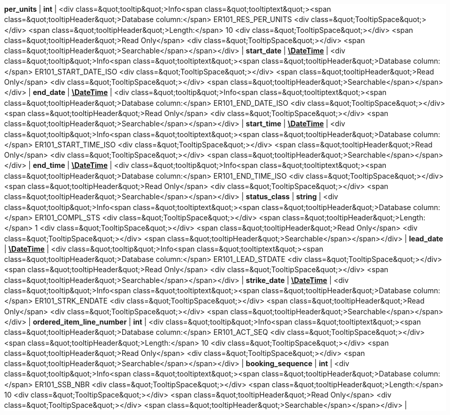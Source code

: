 **per_units** | **int** | &lt;div class&#x3D;\&quot;tooltip\&quot;&gt;Info&lt;span class&#x3D;\&quot;tooltiptext\&quot;&gt;&lt;span class&#x3D;\&quot;tooltipHeader\&quot;&gt;Database column:&lt;/span&gt; ER101_RES_PER_UNITS &lt;div class&#x3D;\&quot;TooltipSpace\&quot;&gt;&lt;/div&gt;  &lt;span class&#x3D;\&quot;tooltipHeader\&quot;&gt;Length:&lt;/span&gt; 10  &lt;div class&#x3D;\&quot;TooltipSpace\&quot;&gt;&lt;/div&gt;  &lt;span class&#x3D;\&quot;tooltipHeader\&quot;&gt;Read Only&lt;/span&gt;  &lt;div class&#x3D;\&quot;TooltipSpace\&quot;&gt;&lt;/div&gt;  &lt;span class&#x3D;\&quot;tooltipHeader\&quot;&gt;Searchable&lt;/span&gt;&lt;/span&gt;&lt;/div&gt; | 
**start_date** | [**\DateTime**](\DateTime.md) | &lt;div class&#x3D;\&quot;tooltip\&quot;&gt;Info&lt;span class&#x3D;\&quot;tooltiptext\&quot;&gt;&lt;span class&#x3D;\&quot;tooltipHeader\&quot;&gt;Database column:&lt;/span&gt; ER101_START_DATE_ISO &lt;div class&#x3D;\&quot;TooltipSpace\&quot;&gt;&lt;/div&gt;  &lt;span class&#x3D;\&quot;tooltipHeader\&quot;&gt;Read Only&lt;/span&gt;  &lt;div class&#x3D;\&quot;TooltipSpace\&quot;&gt;&lt;/div&gt;  &lt;span class&#x3D;\&quot;tooltipHeader\&quot;&gt;Searchable&lt;/span&gt;&lt;/span&gt;&lt;/div&gt; | 
**end_date** | [**\DateTime**](\DateTime.md) | &lt;div class&#x3D;\&quot;tooltip\&quot;&gt;Info&lt;span class&#x3D;\&quot;tooltiptext\&quot;&gt;&lt;span class&#x3D;\&quot;tooltipHeader\&quot;&gt;Database column:&lt;/span&gt; ER101_END_DATE_ISO  &lt;div class&#x3D;\&quot;TooltipSpace\&quot;&gt;&lt;/div&gt;  &lt;span class&#x3D;\&quot;tooltipHeader\&quot;&gt;Read Only&lt;/span&gt;  &lt;div class&#x3D;\&quot;TooltipSpace\&quot;&gt;&lt;/div&gt;  &lt;span class&#x3D;\&quot;tooltipHeader\&quot;&gt;Searchable&lt;/span&gt;&lt;/span&gt;&lt;/div&gt; | 
**start_time** | [**\DateTime**](\DateTime.md) | &lt;div class&#x3D;\&quot;tooltip\&quot;&gt;Info&lt;span class&#x3D;\&quot;tooltiptext\&quot;&gt;&lt;span class&#x3D;\&quot;tooltipHeader\&quot;&gt;Database column:&lt;/span&gt; ER101_START_TIME_ISO &lt;div class&#x3D;\&quot;TooltipSpace\&quot;&gt;&lt;/div&gt;  &lt;span class&#x3D;\&quot;tooltipHeader\&quot;&gt;Read Only&lt;/span&gt;  &lt;div class&#x3D;\&quot;TooltipSpace\&quot;&gt;&lt;/div&gt;  &lt;span class&#x3D;\&quot;tooltipHeader\&quot;&gt;Searchable&lt;/span&gt;&lt;/span&gt;&lt;/div&gt; | 
**end_time** | [**\DateTime**](\DateTime.md) | &lt;div class&#x3D;\&quot;tooltip\&quot;&gt;Info&lt;span class&#x3D;\&quot;tooltiptext\&quot;&gt;&lt;span class&#x3D;\&quot;tooltipHeader\&quot;&gt;Database column:&lt;/span&gt; ER101_END_TIME_ISO  &lt;div class&#x3D;\&quot;TooltipSpace\&quot;&gt;&lt;/div&gt;  &lt;span class&#x3D;\&quot;tooltipHeader\&quot;&gt;Read Only&lt;/span&gt;  &lt;div class&#x3D;\&quot;TooltipSpace\&quot;&gt;&lt;/div&gt;  &lt;span class&#x3D;\&quot;tooltipHeader\&quot;&gt;Searchable&lt;/span&gt;&lt;/span&gt;&lt;/div&gt; | 
**status_class** | **string** | &lt;div class&#x3D;\&quot;tooltip\&quot;&gt;Info&lt;span class&#x3D;\&quot;tooltiptext\&quot;&gt;&lt;span class&#x3D;\&quot;tooltipHeader\&quot;&gt;Database column:&lt;/span&gt; ER101_COMPL_STS  &lt;div class&#x3D;\&quot;TooltipSpace\&quot;&gt;&lt;/div&gt;  &lt;span class&#x3D;\&quot;tooltipHeader\&quot;&gt;Length:&lt;/span&gt; 1  &lt;div class&#x3D;\&quot;TooltipSpace\&quot;&gt;&lt;/div&gt;  &lt;span class&#x3D;\&quot;tooltipHeader\&quot;&gt;Read Only&lt;/span&gt;  &lt;div class&#x3D;\&quot;TooltipSpace\&quot;&gt;&lt;/div&gt;  &lt;span class&#x3D;\&quot;tooltipHeader\&quot;&gt;Searchable&lt;/span&gt;&lt;/span&gt;&lt;/div&gt; | 
**lead_date** | [**\DateTime**](\DateTime.md) | &lt;div class&#x3D;\&quot;tooltip\&quot;&gt;Info&lt;span class&#x3D;\&quot;tooltiptext\&quot;&gt;&lt;span class&#x3D;\&quot;tooltipHeader\&quot;&gt;Database column:&lt;/span&gt; ER101_LEAD_STDATE  &lt;div class&#x3D;\&quot;TooltipSpace\&quot;&gt;&lt;/div&gt;  &lt;span class&#x3D;\&quot;tooltipHeader\&quot;&gt;Read Only&lt;/span&gt;  &lt;div class&#x3D;\&quot;TooltipSpace\&quot;&gt;&lt;/div&gt;  &lt;span class&#x3D;\&quot;tooltipHeader\&quot;&gt;Searchable&lt;/span&gt;&lt;/span&gt;&lt;/div&gt; | 
**strike_date** | [**\DateTime**](\DateTime.md) | &lt;div class&#x3D;\&quot;tooltip\&quot;&gt;Info&lt;span class&#x3D;\&quot;tooltiptext\&quot;&gt;&lt;span class&#x3D;\&quot;tooltipHeader\&quot;&gt;Database column:&lt;/span&gt; ER101_STRK_ENDATE  &lt;div class&#x3D;\&quot;TooltipSpace\&quot;&gt;&lt;/div&gt;  &lt;span class&#x3D;\&quot;tooltipHeader\&quot;&gt;Read Only&lt;/span&gt;  &lt;div class&#x3D;\&quot;TooltipSpace\&quot;&gt;&lt;/div&gt;  &lt;span class&#x3D;\&quot;tooltipHeader\&quot;&gt;Searchable&lt;/span&gt;&lt;/span&gt;&lt;/div&gt; | 
**ordered_item_line_number** | **int** | &lt;div class&#x3D;\&quot;tooltip\&quot;&gt;Info&lt;span class&#x3D;\&quot;tooltiptext\&quot;&gt;&lt;span class&#x3D;\&quot;tooltipHeader\&quot;&gt;Database column:&lt;/span&gt; ER101_ACT_SEQ  &lt;div class&#x3D;\&quot;TooltipSpace\&quot;&gt;&lt;/div&gt;  &lt;span class&#x3D;\&quot;tooltipHeader\&quot;&gt;Length:&lt;/span&gt; 10  &lt;div class&#x3D;\&quot;TooltipSpace\&quot;&gt;&lt;/div&gt;  &lt;span class&#x3D;\&quot;tooltipHeader\&quot;&gt;Read Only&lt;/span&gt;  &lt;div class&#x3D;\&quot;TooltipSpace\&quot;&gt;&lt;/div&gt;  &lt;span class&#x3D;\&quot;tooltipHeader\&quot;&gt;Searchable&lt;/span&gt;&lt;/span&gt;&lt;/div&gt; | 
**booking_sequence** | **int** | &lt;div class&#x3D;\&quot;tooltip\&quot;&gt;Info&lt;span class&#x3D;\&quot;tooltiptext\&quot;&gt;&lt;span class&#x3D;\&quot;tooltipHeader\&quot;&gt;Database column:&lt;/span&gt; ER101_SSB_NBR  &lt;div class&#x3D;\&quot;TooltipSpace\&quot;&gt;&lt;/div&gt;  &lt;span class&#x3D;\&quot;tooltipHeader\&quot;&gt;Length:&lt;/span&gt; 10  &lt;div class&#x3D;\&quot;TooltipSpace\&quot;&gt;&lt;/div&gt;  &lt;span class&#x3D;\&quot;tooltipHeader\&quot;&gt;Read Only&lt;/span&gt;  &lt;div class&#x3D;\&quot;TooltipSpace\&quot;&gt;&lt;/div&gt;  &lt;span class&#x3D;\&quot;tooltipHeader\&quot;&gt;Searchable&lt;/span&gt;&lt;/span&gt;&lt;/div&gt; | 